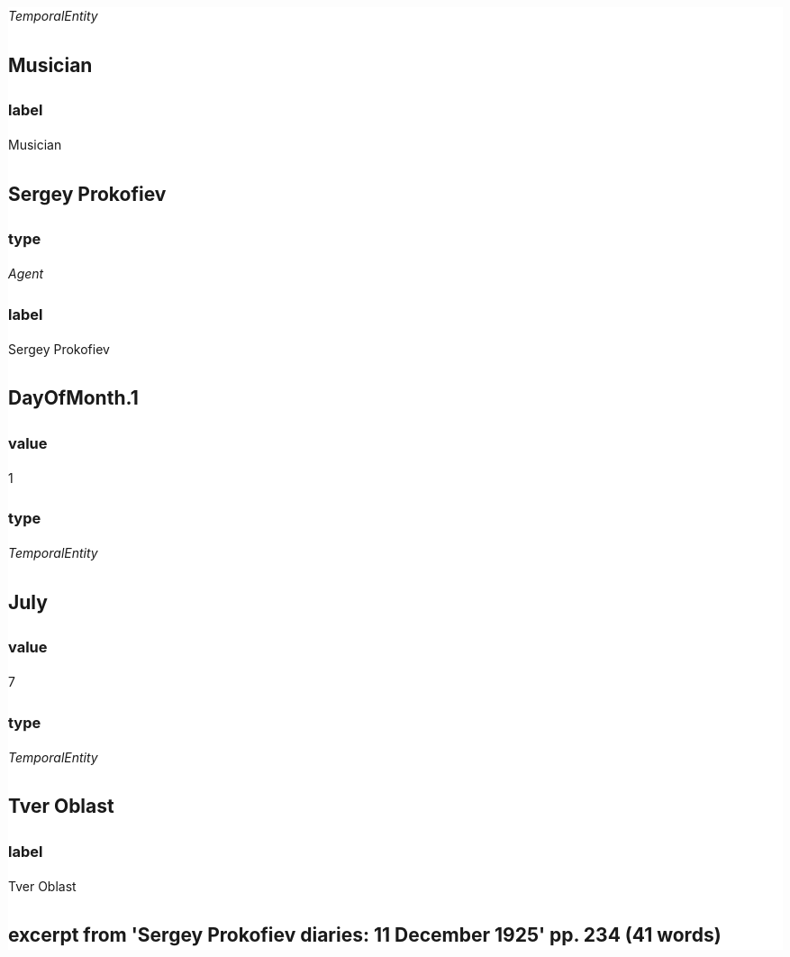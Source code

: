 
*TemporalEntity*

## Musician

### label


Musician

## Sergey Prokofiev

### type


*Agent*

### label


Sergey Prokofiev

## DayOfMonth.1

### value


1

### type


*TemporalEntity*

## July

### value


7

### type


*TemporalEntity*

## Tver Oblast

### label


Tver Oblast

## excerpt from 'Sergey Prokofiev diaries: 11 December 1925' pp. 234 (41 words)
